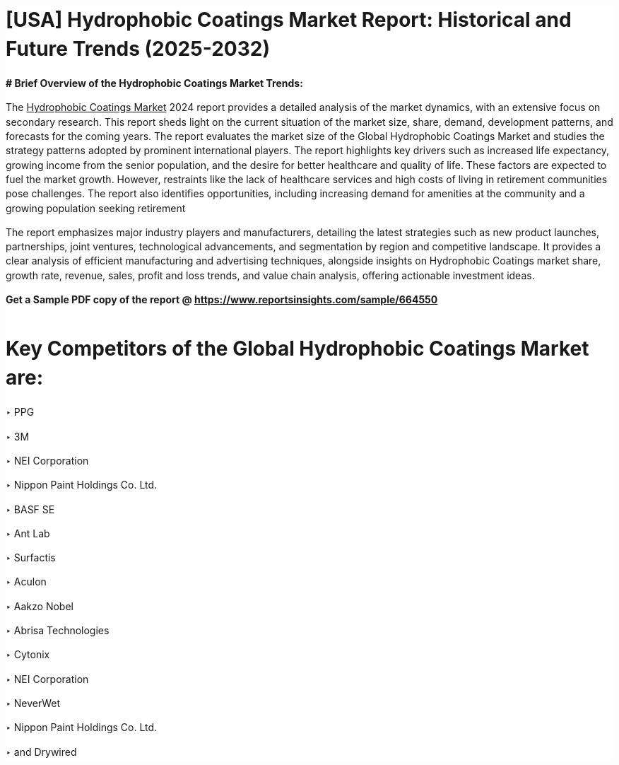 # [USA] Hydrophobic Coatings Market Report: Historical and Future Trends (2025-2032)

<strong># Brief Overview of the Hydrophobic Coatings Market Trends:</strong>

The <a href=https://www.reportsinsights.com/sample/664550>Hydrophobic Coatings Market</a> 2024 report provides a detailed analysis of the market dynamics, with an extensive focus on secondary research. This report sheds light on the current situation of the market size, share, demand, development patterns, and forecasts for the coming years. The report evaluates the market size of the Global Hydrophobic Coatings Market and studies the strategy patterns adopted by prominent international players. The report highlights key drivers such as increased life expectancy, growing income from the senior population, and the desire for better healthcare and quality of life. These factors are expected to fuel the market growth. However, restraints like the lack of healthcare services and high costs of living in retirement communities pose challenges. The report also identifies opportunities, including increasing demand for amenities at the community and a growing population seeking retirement

The report emphasizes major industry players and manufacturers, detailing the latest strategies such as new product launches, partnerships, joint ventures, technological advancements, and segmentation by region and competitive landscape. It provides a clear analysis of efficient manufacturing and advertising techniques, alongside insights on Hydrophobic Coatings market share, growth rate, revenue, sales, profit and loss trends, and value chain analysis, offering actionable investment ideas.

<strong>Get a Sample PDF copy of the report @ <a href=https://www.reportsinsights.com/sample/664550 style=color:#0000ff;>https://www.reportsinsights.com/sample/664550</a></strong>

# <strong>Key Competitors of the Global Hydrophobic Coatings Market are:</strong>

‣ PPG

‣ 3M

‣ NEI Corporation

‣ Nippon Paint Holdings Co. Ltd.

‣ BASF SE

‣ Ant Lab

‣ Surfactis

‣ Aculon

‣ Aakzo Nobel

‣ Abrisa Technologies

‣ Cytonix

‣ NEI Corporation

‣ NeverWet

‣ Nippon Paint Holdings Co. Ltd.

‣ and Drywired
